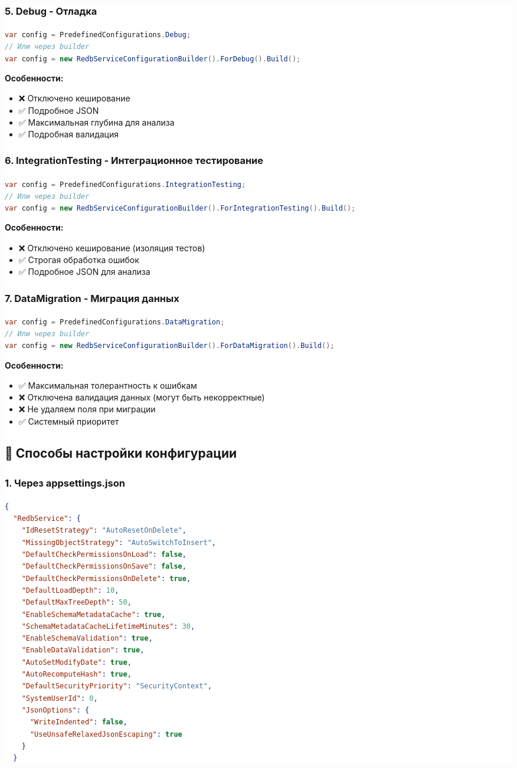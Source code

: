 ### **5. Debug - Отладка**
```csharp
var config = PredefinedConfigurations.Debug;
// Или через builder
var config = new RedbServiceConfigurationBuilder().ForDebug().Build();
```

**Особенности:**
- ❌ Отключено кеширование
- ✅ Подробное JSON
- ✅ Максимальная глубина для анализа
- ✅ Подробная валидация

### **6. IntegrationTesting - Интеграционное тестирование**
```csharp
var config = PredefinedConfigurations.IntegrationTesting;
// Или через builder
var config = new RedbServiceConfigurationBuilder().ForIntegrationTesting().Build();
```

**Особенности:**
- ❌ Отключено кеширование (изоляция тестов)
- ✅ Строгая обработка ошибок
- ✅ Подробное JSON для анализа

### **7. DataMigration - Миграция данных**
```csharp
var config = PredefinedConfigurations.DataMigration;
// Или через builder
var config = new RedbServiceConfigurationBuilder().ForDataMigration().Build();
```

**Особенности:**
- ✅ Максимальная толерантность к ошибкам
- ❌ Отключена валидация данных (могут быть некорректные)
- ❌ Не удаляем поля при миграции
- ✅ Системный приоритет

## 🔧 **Способы настройки конфигурации**

### **1. Через appsettings.json**

```json
{
  "RedbService": {
    "IdResetStrategy": "AutoResetOnDelete",
    "MissingObjectStrategy": "AutoSwitchToInsert",
    "DefaultCheckPermissionsOnLoad": false,
    "DefaultCheckPermissionsOnSave": false,
    "DefaultCheckPermissionsOnDelete": true,
    "DefaultLoadDepth": 10,
    "DefaultMaxTreeDepth": 50,
    "EnableSchemaMetadataCache": true,
    "SchemaMetadataCacheLifetimeMinutes": 30,
    "EnableSchemaValidation": true,
    "EnableDataValidation": true,
    "AutoSetModifyDate": true,
    "AutoRecomputeHash": true,
    "DefaultSecurityPriority": "SecurityContext",
    "SystemUserId": 0,
    "JsonOptions": {
      "WriteIndented": false,
      "UseUnsafeRelaxedJsonEscaping": true
    }
  }
```